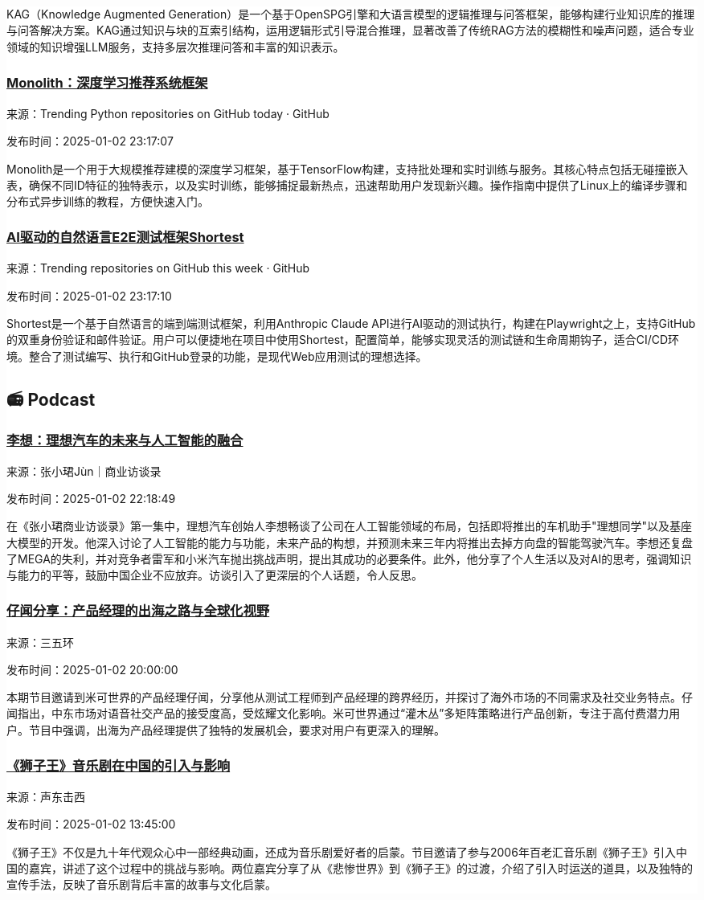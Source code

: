 KAG（Knowledge Augmented Generation）是一个基于OpenSPG引擎和大语言模型的逻辑推理与问答框架，能够构建行业知识库的推理与问答解决方案。KAG通过知识与块的互索引结构，运用逻辑形式引导混合推理，显著改善了传统RAG方法的模糊性和噪声问题，适合专业领域的知识增强LLM服务，支持多层次推理问答和丰富的知识表示。

### [Monolith：深度学习推荐系统框架](https://github.com/bytedance/monolith)

来源：Trending Python repositories on GitHub today · GitHub

发布时间：2025-01-02 23:17:07

Monolith是一个用于大规模推荐建模的深度学习框架，基于TensorFlow构建，支持批处理和实时训练与服务。其核心特点包括无碰撞嵌入表，确保不同ID特征的独特表示，以及实时训练，能够捕捉最新热点，迅速帮助用户发现新兴趣。操作指南中提供了Linux上的编译步骤和分布式异步训练的教程，方便快速入门。

### [AI驱动的自然语言E2E测试框架Shortest](https://github.com/anti-work/shortest)

来源：Trending repositories on GitHub this week · GitHub

发布时间：2025-01-02 23:17:10

Shortest是一个基于自然语言的端到端测试框架，利用Anthropic Claude API进行AI驱动的测试执行，构建在Playwright之上，支持GitHub的双重身份验证和邮件验证。用户可以便捷地在项目中使用Shortest，配置简单，能够实现灵活的测试链和生命周期钩子，适合CI/CD环境。整合了测试编写、执行和GitHub登录的功能，是现代Web应用测试的理想选择。

## 📻 Podcast

### [李想：理想汽车的未来与人工智能的融合](https://www.xiaoyuzhoufm.com/episode/67769bd815a5fd520e8fa318)

来源：张小珺Jùn｜商业访谈录

发布时间：2025-01-02 22:18:49

在《张小珺商业访谈录》第一集中，理想汽车创始人李想畅谈了公司在人工智能领域的布局，包括即将推出的车机助手"理想同学"以及基座大模型的开发。他深入讨论了人工智能的能力与功能，未来产品的构想，并预测未来三年内将推出去掉方向盘的智能驾驶汽车。李想还复盘了MEGA的失利，并对竞争者雷军和小米汽车抛出挑战声明，提出其成功的必要条件。此外，他分享了个人生活以及对AI的思考，强调知识与能力的平等，鼓励中国企业不应放弃。访谈引入了更深层的个人话题，令人反思。

### [仔闻分享：产品经理的出海之路与全球化视野](https://www.xiaoyuzhoufm.com/episode/6776463815a5fd520e771025)

来源：三五环

发布时间：2025-01-02 20:00:00

本期节目邀请到米可世界的产品经理仔闻，分享他从测试工程师到产品经理的跨界经历，并探讨了海外市场的不同需求及社交业务特点。仔闻指出，中东市场对语音社交产品的接受度高，受炫耀文化影响。米可世界通过“灌木丛”多矩阵策略进行产品创新，专注于高付费潜力用户。节目中强调，出海为产品经理提供了独特的发展机会，要求对用户有更深入的理解。

### [《狮子王》音乐剧在中国的引入与影响](https://www.xiaoyuzhoufm.com/episode/67762927bb33f01d5254f237)

来源：声东击西

发布时间：2025-01-02 13:45:00

《狮子王》不仅是九十年代观众心中一部经典动画，还成为音乐剧爱好者的启蒙。节目邀请了参与2006年百老汇音乐剧《狮子王》引入中国的嘉宾，讲述了这个过程中的挑战与影响。两位嘉宾分享了从《悲惨世界》到《狮子王》的过渡，介绍了引入时运送的道具，以及独特的宣传手法，反映了音乐剧背后丰富的故事与文化启蒙。
